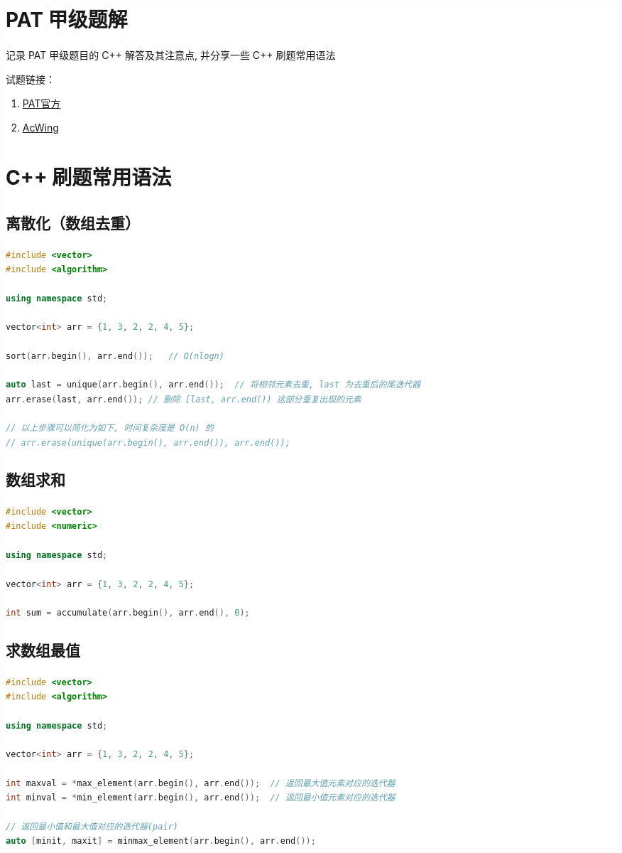 # PAT 甲级题解

记录 PAT 甲级题目的 C++ 解答及其注意点, 并分享一些 C++ 刷题常用语法

试题链接：

1. [PAT官方](https://pintia.cn/problem-sets/994805342720868352/exam/problems/type/7)

2. [AcWing](https://www.acwing.com/problem/search/1/?csrfmiddlewaretoken=BZzs1DHQHamtbsPlyW88aT2Bt7nCuCta08kfejLs7EMgLEx7UozjHDTjCOiw3u82&show_algorithm_tags=0&search_content=PAT)

# C++ 刷题常用语法

## 离散化（数组去重）

```cpp
#include <vector>
#include <algorithm>

using namespace std;

vector<int> arr = {1, 3, 2, 2, 4, 5};

sort(arr.begin(), arr.end());	// O(nlogn)

auto last = unique(arr.begin(), arr.end());  // 将相邻元素去重, last 为去重后的尾迭代器
arr.erase(last, arr.end());	// 删除 [last, arr.end()) 这部分重复出现的元素

// 以上步骤可以简化为如下, 时间复杂度是 O(n) 的
// arr.erase(unique(arr.begin(), arr.end()), arr.end());
```

## 数组求和

```cpp
#include <vector>
#include <numeric>

using namespace std;

vector<int> arr = {1, 3, 2, 2, 4, 5};

int sum = accumulate(arr.begin(), arr.end(), 0);
```

## 求数组最值

```cpp
#include <vector>
#include <algorithm>

using namespace std;

vector<int> arr = {1, 3, 2, 2, 4, 5};

int maxval = *max_element(arr.begin(), arr.end());  // 返回最大值元素对应的迭代器
int minval = *min_element(arr.begin(), arr.end());  // 返回最小值元素对应的迭代器

// 返回最小值和最大值对应的迭代器(pair)
auto [minit, maxit] = minmax_element(arr.begin(), arr.end());
```
